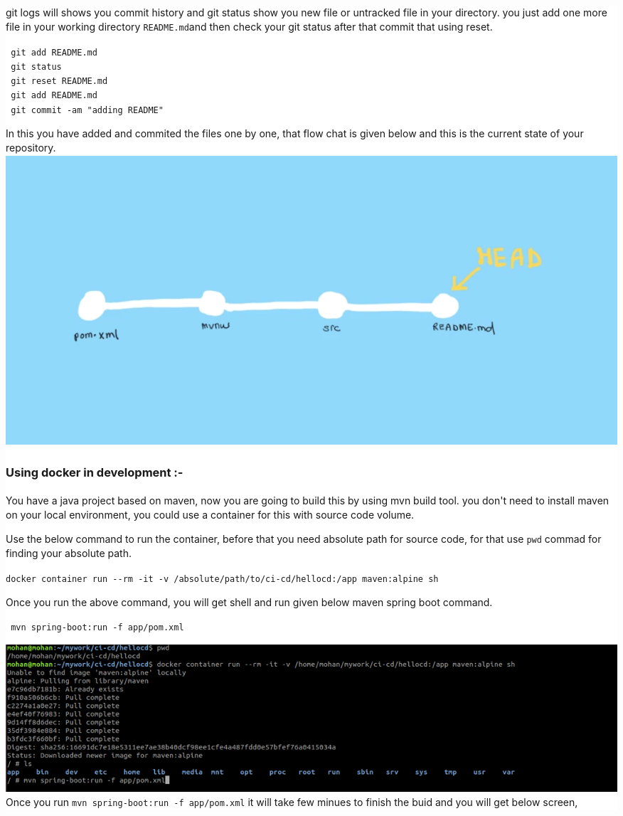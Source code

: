 git logs will shows you commit history and git status show you new file or untracked file in your directory. you just add one more file in your working directory `README.md`and then check your git status after that commit that using reset.
```
 git add README.md
 git status
 git reset README.md
 git add README.md
 git commit -am "adding README"
```
In this you have added and commited the files one by one, that flow chat is given below and this is the current state of your repository.
![](./images/workflow.png)
### Using docker in development :-
You have a java project based on maven, now you are going to build this by using mvn build tool. you don't need to install maven on your local environment, you could use a container for this with source code volume.

Use the below command to run the container, before that you need absolute path for source code, for that use `pwd` commad for finding your absolute path.  
```
docker container run --rm -it -v /absolute/path/to/ci-cd/hellocd:/app maven:alpine sh
```
Once you run the above command, you will get shell and run given below maven spring boot command.
```
 mvn spring-boot:run -f app/pom.xml
```
![](./images/mvnspring.png)
Once you run `mvn spring-boot:run -f app/pom.xml` it will take few minues to finish the buid and you will get below screen,